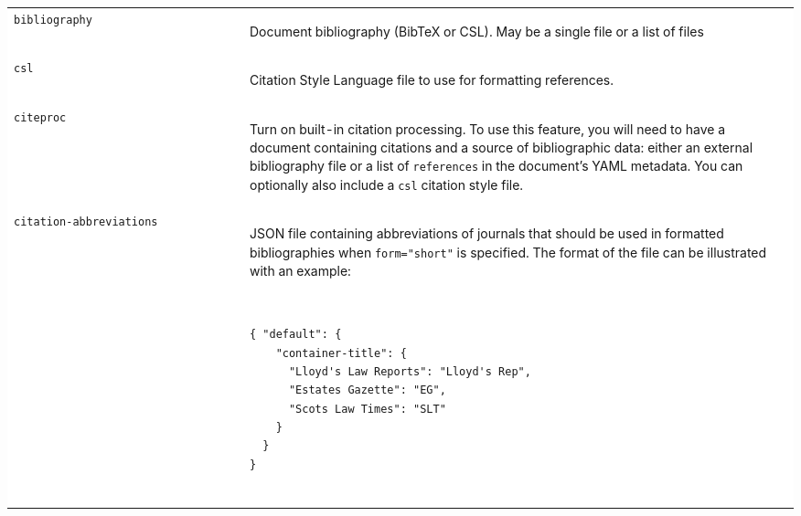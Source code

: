 <table class="table">
<colgroup>
<col style="width: 30%" />
<col style="width: 70%" />
</colgroup>
<tbody>
<tr class="odd odd">
<td style="text-align: left;"><code>bibliography</code></td>
<td style="text-align: left;"><p>Document bibliography (BibTeX or CSL).
May be a single file or a list of files</p></td>
</tr>
<tr class="even even">
<td style="text-align: left;"><code>csl</code></td>
<td style="text-align: left;"><p>Citation Style Language file to use for
formatting references.</p></td>
</tr>
<tr class="odd odd">
<td style="text-align: left;"><code>citeproc</code></td>
<td style="text-align: left;"><p>Turn on built-in citation processing.
To use this feature, you will need to have a document containing
citations and a source of bibliographic data: either an external
bibliography file or a list of <code>references</code> in the document’s
YAML metadata. You can optionally also include a <code>csl</code>
citation style file.</p></td>
</tr>
<tr class="even even">
<td style="text-align: left;"><code>citation-abbreviations</code></td>
<td style="text-align: left;"><p>JSON file containing abbreviations of
journals that should be used in formatted bibliographies when
<code>form="short"</code> is specified. The format of the file can be
illustrated with an example:</p>
<div id="cb3" class="sourceCode">
<div class="sourceCode" id="cb1"><pre
class="sourceCode json"><code class="sourceCode json"><span id="cb1-1"><a href="#cb1-1" aria-hidden="true" tabindex="-1"></a><span class="fu">{</span> <span class="dt">&quot;default&quot;</span><span class="fu">:</span> <span class="fu">{</span></span>
<span id="cb1-2"><a href="#cb1-2" aria-hidden="true" tabindex="-1"></a>    <span class="dt">&quot;container-title&quot;</span><span class="fu">:</span> <span class="fu">{</span></span>
<span id="cb1-3"><a href="#cb1-3" aria-hidden="true" tabindex="-1"></a>      <span class="dt">&quot;Lloyd&#39;s Law Reports&quot;</span><span class="fu">:</span> <span class="st">&quot;Lloyd&#39;s Rep&quot;</span><span class="fu">,</span></span>
<span id="cb1-4"><a href="#cb1-4" aria-hidden="true" tabindex="-1"></a>      <span class="dt">&quot;Estates Gazette&quot;</span><span class="fu">:</span> <span class="st">&quot;EG&quot;</span><span class="fu">,</span></span>
<span id="cb1-5"><a href="#cb1-5" aria-hidden="true" tabindex="-1"></a>      <span class="dt">&quot;Scots Law Times&quot;</span><span class="fu">:</span> <span class="st">&quot;SLT&quot;</span></span>
<span id="cb1-6"><a href="#cb1-6" aria-hidden="true" tabindex="-1"></a>    <span class="fu">}</span></span>
<span id="cb1-7"><a href="#cb1-7" aria-hidden="true" tabindex="-1"></a>  <span class="fu">}</span></span>
<span id="cb1-8"><a href="#cb1-8" aria-hidden="true" tabindex="-1"></a><span class="fu">}</span></span></code></pre></div>
</div></td>
</tr>
</tbody>
</table>
